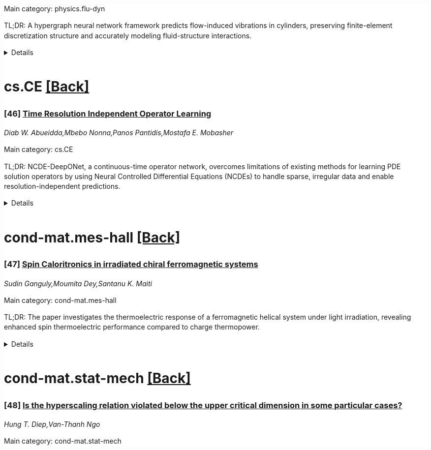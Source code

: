 Main category: physics.flu-dyn

TL;DR: A hypergraph neural network framework predicts flow-induced vibrations in cylinders, preserving finite-element discretization structure and accurately modeling fluid-structure interactions.


<details><summary>Details</summary></details>


<div id='cs.CE'></div>

# cs.CE [[Back]](#toc)

### [46] [Time Resolution Independent Operator Learning](https://arxiv.org/abs/2507.02524)
*Diab W. Abueidda,Mbebo Nonna,Panos Pantidis,Mostafa E. Mobasher*

Main category: cs.CE

TL;DR: NCDE-DeepONet, a continuous-time operator network, overcomes limitations of existing methods for learning PDE solution operators by using Neural Controlled Differential Equations (NCDEs) to handle sparse, irregular data and enable resolution-independent predictions.


<details><summary>Details</summary></details>


<div id='cond-mat.mes-hall'></div>

# cond-mat.mes-hall [[Back]](#toc)

### [47] [Spin Caloritronics in irradiated chiral ferromagnetic systems](https://arxiv.org/abs/2507.02765)
*Sudin Ganguly,Moumita Dey,Santanu K. Maiti*

Main category: cond-mat.mes-hall

TL;DR: The paper investigates the thermoelectric response of a ferromagnetic helical system under light irradiation, revealing enhanced spin thermoelectric performance compared to charge thermopower.


<details><summary>Details</summary></details>


<div id='cond-mat.stat-mech'></div>

# cond-mat.stat-mech [[Back]](#toc)

### [48] [Is the hyperscaling relation violated below the upper critical dimension in some particular cases?](https://arxiv.org/abs/2507.02159)
*Hung T. Diep,Van-Thanh Ngo*

Main category: cond-mat.stat-mech
